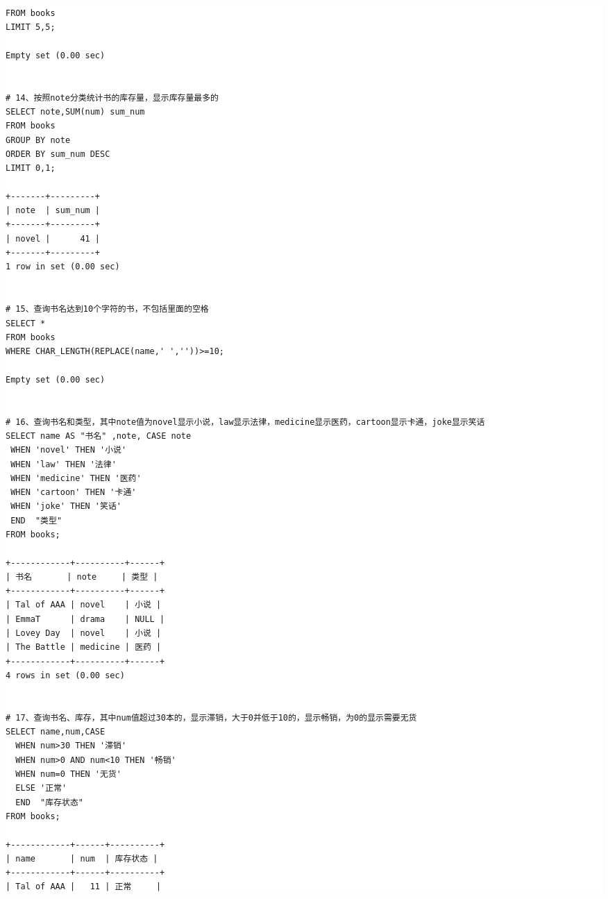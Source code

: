 ```mysql
FROM books 
LIMIT 5,5;

Empty set (0.00 sec)


# 14、按照note分类统计书的库存量，显示库存量最多的
SELECT note,SUM(num) sum_num 
FROM books 
GROUP BY note 
ORDER BY sum_num DESC 
LIMIT 0,1;

+-------+---------+
| note  | sum_num |
+-------+---------+
| novel |      41 |
+-------+---------+
1 row in set (0.00 sec)


# 15、查询书名达到10个字符的书，不包括里面的空格
SELECT * 
FROM books
WHERE CHAR_LENGTH(REPLACE(name,' ',''))>=10;

Empty set (0.00 sec)


# 16、查询书名和类型，其中note值为novel显示小说，law显示法律，medicine显示医药，cartoon显示卡通，joke显示笑话
SELECT name AS "书名" ,note, CASE note 
 WHEN 'novel' THEN '小说'
 WHEN 'law' THEN '法律'
 WHEN 'medicine' THEN '医药'
 WHEN 'cartoon' THEN '卡通'
 WHEN 'joke' THEN '笑话'
 END  "类型"
FROM books;

+------------+----------+------+
| 书名       | note     | 类型 |
+------------+----------+------+
| Tal of AAA | novel    | 小说 |
| EmmaT      | drama    | NULL |
| Lovey Day  | novel    | 小说 |
| The Battle | medicine | 医药 |
+------------+----------+------+
4 rows in set (0.00 sec)


# 17、查询书名、库存，其中num值超过30本的，显示滞销，大于0并低于10的，显示畅销，为0的显示需要无货
SELECT name,num,CASE 
  WHEN num>30 THEN '滞销'
  WHEN num>0 AND num<10 THEN '畅销'
  WHEN num=0 THEN '无货'
  ELSE '正常'
  END  "库存状态"
FROM books;

+------------+------+----------+
| name       | num  | 库存状态 |
+------------+------+----------+
| Tal of AAA |   11 | 正常     |
```